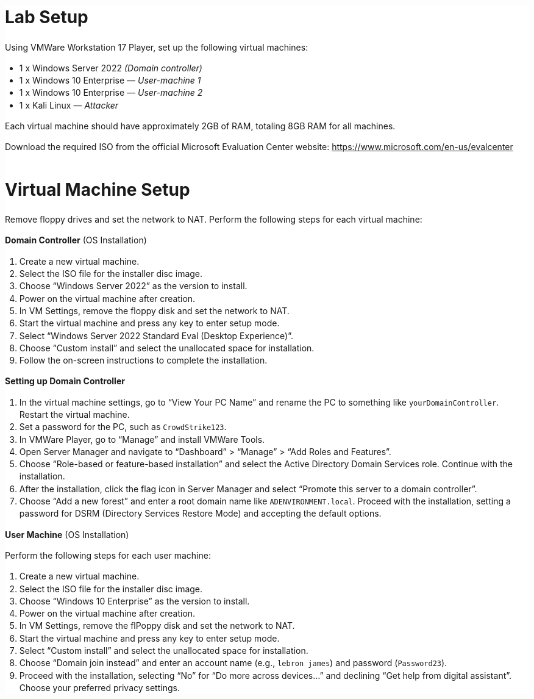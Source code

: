 # Lab Setup

Using VMWare Workstation 17 Player, set up the following virtual machines:

- 1 x Windows Server 2022 *(Domain controller)*
- 1 x Windows 10 Enterprise — *User-machine 1*
- 1 x Windows 10 Enterprise — *User-machine 2*
- 1 x Kali Linux — *Attacker*

Each virtual machine should have approximately 2GB of RAM, totaling 8GB RAM for all machines.

Download the required ISO from the official Microsoft Evaluation Center website: https://www.microsoft.com/en-us/evalcenter

# Virtual Machine Setup

Remove floppy drives and set the network to NAT. Perform the following steps for each virtual machine:

**Domain Controller** (OS Installation)

1. Create a new virtual machine.
2. Select the ISO file for the installer disc image.
3. Choose “Windows Server 2022” as the version to install.
4. Power on the virtual machine after creation.
5. In VM Settings, remove the floppy disk and set the network to NAT.
6. Start the virtual machine and press any key to enter setup mode.
7. Select “Windows Server 2022 Standard Eval (Desktop Experience)”.
8. Choose “Custom install” and select the unallocated space for installation.
9. Follow the on-screen instructions to complete the installation.

**Setting up Domain Controller**

1. In the virtual machine settings, go to “View Your PC Name” and rename the PC to something like `yourDomainController`. Restart the virtual machine.
2. Set a password for the PC, such as `CrowdStrike123`.
3. In VMWare Player, go to “Manage” and install VMWare Tools.
4. Open Server Manager and navigate to “Dashboard” > “Manage” > “Add Roles and Features”.
5. Choose “Role-based or feature-based installation” and select the Active Directory Domain Services role. Continue with the installation.
6. After the installation, click the flag icon in Server Manager and select “Promote this server to a domain controller”.
7. Choose “Add a new forest” and enter a root domain name like `ADENVIRONMENT.local`. Proceed with the installation, setting a password for DSRM (Directory Services Restore Mode) and accepting the default options.

**User Machine** (OS Installation)

Perform the following steps for each user machine:

1. Create a new virtual machine.
2. Select the ISO file for the installer disc image.
3. Choose “Windows 10 Enterprise” as the version to install.
4. Power on the virtual machine after creation.
5. In VM Settings, remove the flPoppy disk and set the network to NAT.
6. Start the virtual machine and press any key to enter setup mode.
7. Select “Custom install” and select the unallocated space for installation.
8. Choose “Domain join instead” and enter an account name (e.g., `lebron james`) and password (`Password23`).
9. Proceed with the installation, selecting “No” for “Do more across devices…” and declining “Get help from digital assistant”. Choose your preferred privacy settings.
